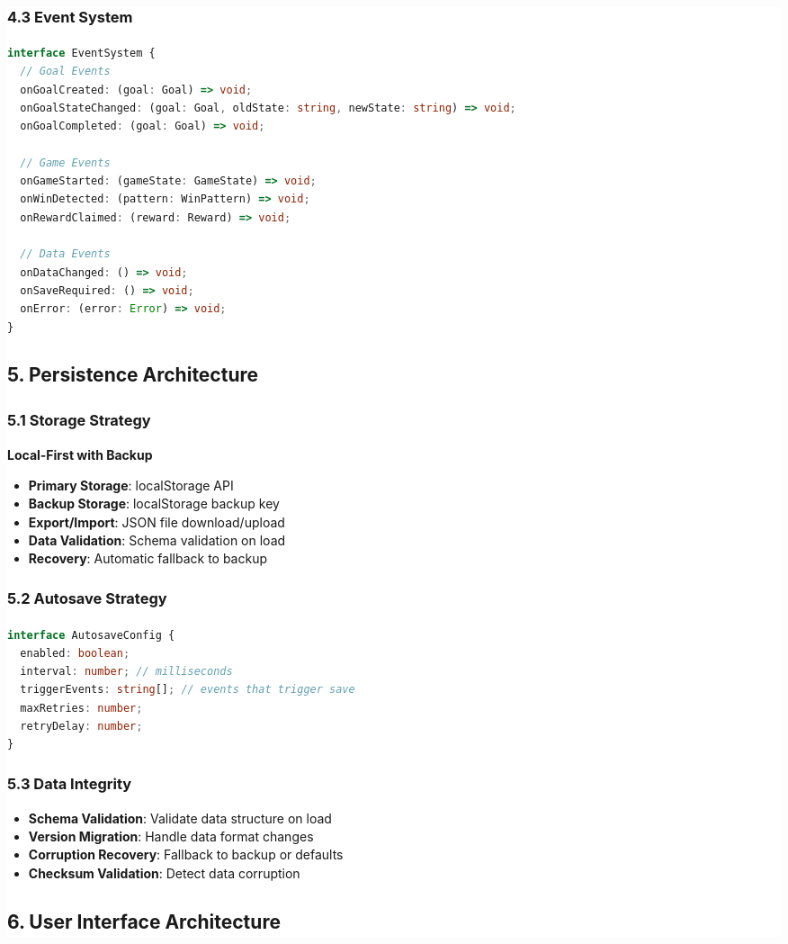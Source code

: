 ### 4.3 Event System
```typescript
interface EventSystem {
  // Goal Events
  onGoalCreated: (goal: Goal) => void;
  onGoalStateChanged: (goal: Goal, oldState: string, newState: string) => void;
  onGoalCompleted: (goal: Goal) => void;
  
  // Game Events
  onGameStarted: (gameState: GameState) => void;
  onWinDetected: (pattern: WinPattern) => void;
  onRewardClaimed: (reward: Reward) => void;
  
  // Data Events
  onDataChanged: () => void;
  onSaveRequired: () => void;
  onError: (error: Error) => void;
}
```

## 5. Persistence Architecture

### 5.1 Storage Strategy
**Local-First with Backup**

- **Primary Storage**: localStorage API
- **Backup Storage**: localStorage backup key
- **Export/Import**: JSON file download/upload
- **Data Validation**: Schema validation on load
- **Recovery**: Automatic fallback to backup

### 5.2 Autosave Strategy
```typescript
interface AutosaveConfig {
  enabled: boolean;
  interval: number; // milliseconds
  triggerEvents: string[]; // events that trigger save
  maxRetries: number;
  retryDelay: number;
}
```

### 5.3 Data Integrity
- **Schema Validation**: Validate data structure on load
- **Version Migration**: Handle data format changes
- **Corruption Recovery**: Fallback to backup or defaults
- **Checksum Validation**: Detect data corruption

## 6. User Interface Architecture
